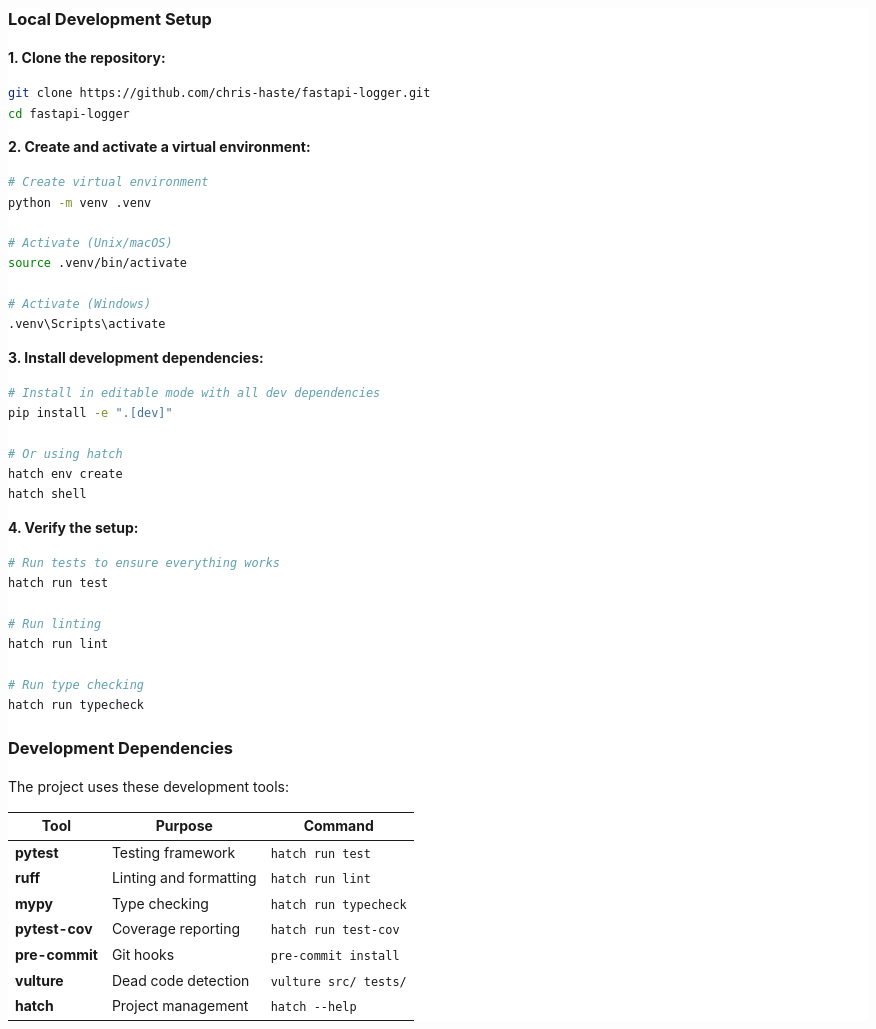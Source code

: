 ### **Local Development Setup**

**1. Clone the repository:**

```bash
git clone https://github.com/chris-haste/fastapi-logger.git
cd fastapi-logger
```

**2. Create and activate a virtual environment:**

```bash
# Create virtual environment
python -m venv .venv

# Activate (Unix/macOS)
source .venv/bin/activate

# Activate (Windows)
.venv\Scripts\activate
```

**3. Install development dependencies:**

```bash
# Install in editable mode with all dev dependencies
pip install -e ".[dev]"

# Or using hatch
hatch env create
hatch shell
```

**4. Verify the setup:**

```bash
# Run tests to ensure everything works
hatch run test

# Run linting
hatch run lint

# Run type checking
hatch run typecheck
```

### **Development Dependencies**

The project uses these development tools:

| Tool           | Purpose                | Command               |
| -------------- | ---------------------- | --------------------- |
| **pytest**     | Testing framework      | `hatch run test`      |
| **ruff**       | Linting and formatting | `hatch run lint`      |
| **mypy**       | Type checking          | `hatch run typecheck` |
| **pytest-cov** | Coverage reporting     | `hatch run test-cov`  |
| **pre-commit** | Git hooks              | `pre-commit install`  |
| **vulture**    | Dead code detection    | `vulture src/ tests/` |
| **hatch**      | Project management     | `hatch --help`        |
